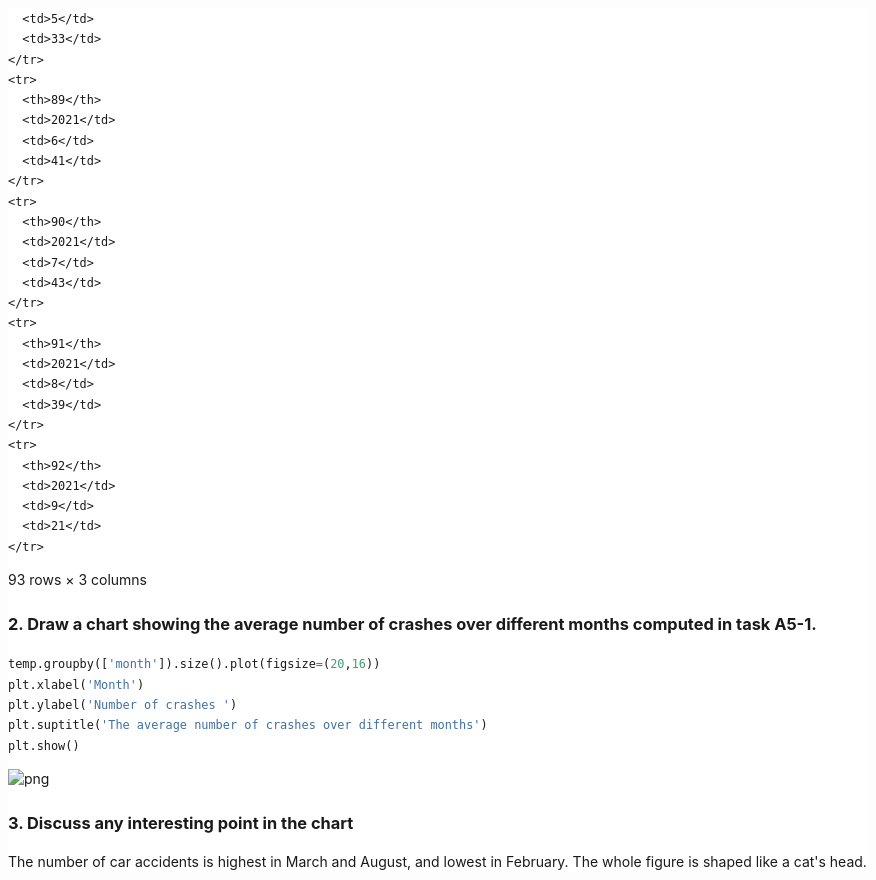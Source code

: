       <td>5</td>
      <td>33</td>
    </tr>
    <tr>
      <th>89</th>
      <td>2021</td>
      <td>6</td>
      <td>41</td>
    </tr>
    <tr>
      <th>90</th>
      <td>2021</td>
      <td>7</td>
      <td>43</td>
    </tr>
    <tr>
      <th>91</th>
      <td>2021</td>
      <td>8</td>
      <td>39</td>
    </tr>
    <tr>
      <th>92</th>
      <td>2021</td>
      <td>9</td>
      <td>21</td>
    </tr>
  </tbody>
</table>
<p>93 rows × 3 columns</p>
</div>



### 2. Draw a chart showing the average number of crashes over different months computed in task A5-1.


```python
temp.groupby(['month']).size().plot(figsize=(20,16))
plt.xlabel('Month')
plt.ylabel('Number of crashes ')
plt.suptitle('The average number of crashes over different months')
plt.show()
```


    
![png](output_25_0.png)
    


### 3. Discuss any interesting point in the chart

The number of car accidents is highest in March and August, and lowest in February. The whole figure is shaped like a cat's head.
